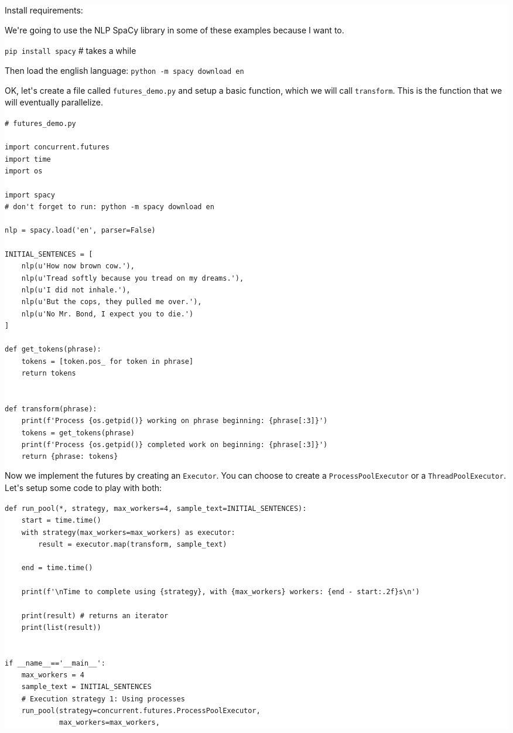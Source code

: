 
Install requirements:

We're going to use the NLP SpaCy library in some of these examples because I want to.

`pip install spacy` # takes a while

Then load the english language:
`python -m spacy download en`

OK, let's create a file called `futures_demo.py` and setup a basic function, which we will call `transform`. This is the function that we will eventually parallelize. 

```
# futures_demo.py

import concurrent.futures
import time
import os

import spacy
# don't forget to run: python -m spacy download en

nlp = spacy.load('en', parser=False)

INITIAL_SENTENCES = [
	nlp(u'How now brown cow.'),
	nlp(u'Tread softly because you tread on my dreams.'),
	nlp(u'I did not inhale.'),
	nlp(u'But the cops, they pulled me over.'),
	nlp(u'No Mr. Bond, I expect you to die.')
]

def get_tokens(phrase):
	tokens = [token.pos_ for token in phrase]
	return tokens


def transform(phrase):
	print(f'Process {os.getpid()} working on phrase beginning: {phrase[:3]}')
	tokens = get_tokens(phrase)
	print(f'Process {os.getpid()} completed work on beginning: {phrase[:3]}')
	return {phrase: tokens}
```

Now we implement the futures by creating an `Executor`. You can choose to create a `ProcessPoolExecutor` or a `ThreadPoolExecutor`. Let's setup some code to play with both:

```
def run_pool(*, strategy, max_workers=4, sample_text=INITIAL_SENTENCES):
	start = time.time()
	with strategy(max_workers=max_workers) as executor:
		result = executor.map(transform, sample_text)

	end = time.time()

	print(f'\nTime to complete using {strategy}, with {max_workers} workers: {end - start:.2f}s\n')

	print(result) # returns an iterator
	print(list(result))


if __name__=='__main__':
	max_workers = 4
	sample_text = INITIAL_SENTENCES
	# Execution strategy 1: Using processes
	run_pool(strategy=concurrent.futures.ProcessPoolExecutor,
			 max_workers=max_workers,
```